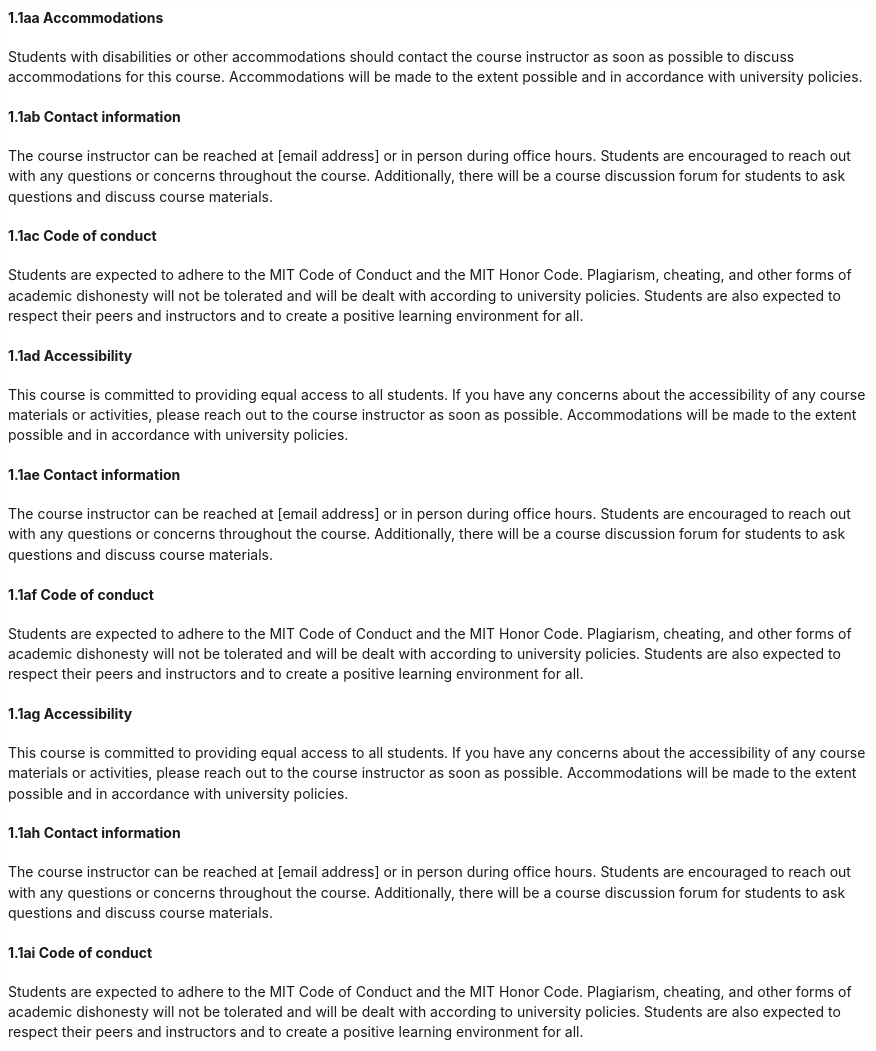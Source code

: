 #### 1.1aa Accommodations

Students with disabilities or other accommodations should contact the course instructor as soon as possible to discuss accommodations for this course. Accommodations will be made to the extent possible and in accordance with university policies.

#### 1.1ab Contact information

The course instructor can be reached at [email address] or in person during office hours. Students are encouraged to reach out with any questions or concerns throughout the course. Additionally, there will be a course discussion forum for students to ask questions and discuss course materials.

#### 1.1ac Code of conduct

Students are expected to adhere to the MIT Code of Conduct and the MIT Honor Code. Plagiarism, cheating, and other forms of academic dishonesty will not be tolerated and will be dealt with according to university policies. Students are also expected to respect their peers and instructors and to create a positive learning environment for all.

#### 1.1ad Accessibility

This course is committed to providing equal access to all students. If you have any concerns about the accessibility of any course materials or activities, please reach out to the course instructor as soon as possible. Accommodations will be made to the extent possible and in accordance with university policies.

#### 1.1ae Contact information

The course instructor can be reached at [email address] or in person during office hours. Students are encouraged to reach out with any questions or concerns throughout the course. Additionally, there will be a course discussion forum for students to ask questions and discuss course materials.

#### 1.1af Code of conduct

Students are expected to adhere to the MIT Code of Conduct and the MIT Honor Code. Plagiarism, cheating, and other forms of academic dishonesty will not be tolerated and will be dealt with according to university policies. Students are also expected to respect their peers and instructors and to create a positive learning environment for all.

#### 1.1ag Accessibility

This course is committed to providing equal access to all students. If you have any concerns about the accessibility of any course materials or activities, please reach out to the course instructor as soon as possible. Accommodations will be made to the extent possible and in accordance with university policies.

#### 1.1ah Contact information

The course instructor can be reached at [email address] or in person during office hours. Students are encouraged to reach out with any questions or concerns throughout the course. Additionally, there will be a course discussion forum for students to ask questions and discuss course materials.

#### 1.1ai Code of conduct

Students are expected to adhere to the MIT Code of Conduct and the MIT Honor Code. Plagiarism, cheating, and other forms of academic dishonesty will not be tolerated and will be dealt with according to university policies. Students are also expected to respect their peers and instructors and to create a positive learning environment for all.
